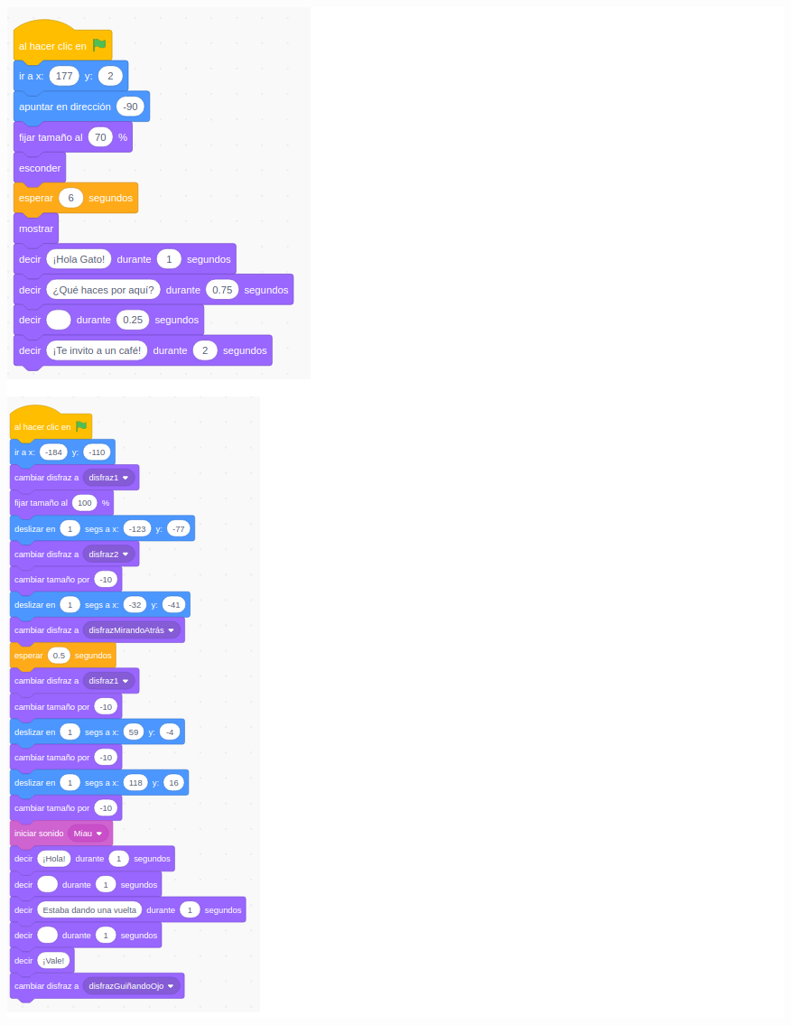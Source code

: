 ![Sincronización de tiempos para Rana](./images/SincroTiemposRana.png)

![Sincronización de tiempos para Gato](./images/SincroTiemposGato.png)
